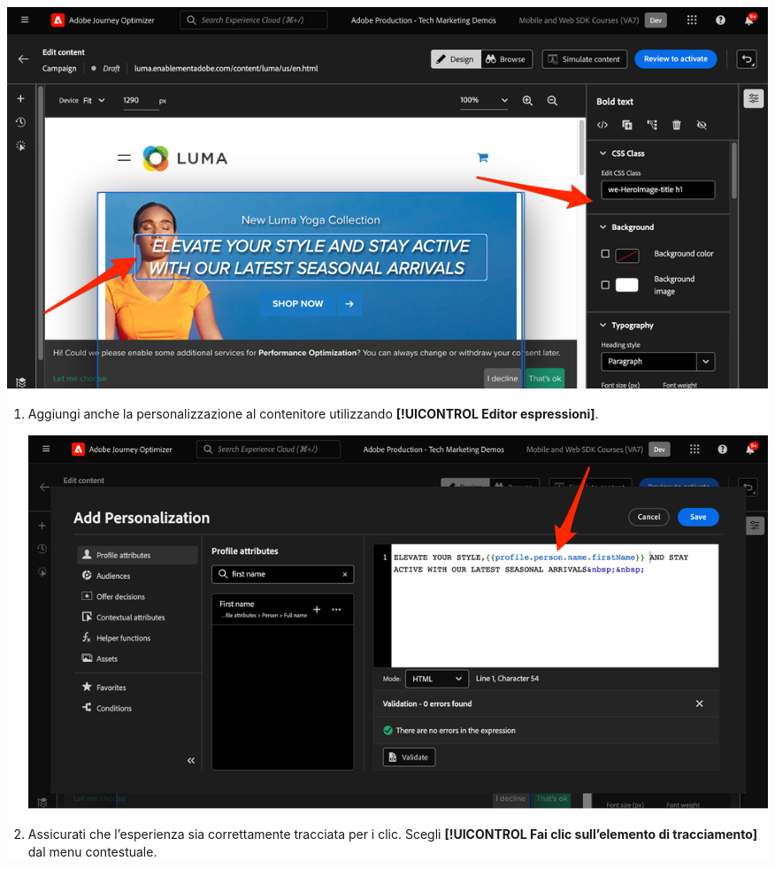    ![Aggiungere modifiche contestuali](assets/web-channel-some-contextual-edit.png)

1. Aggiungi anche la personalizzazione al contenitore utilizzando **[!UICONTROL Editor espressioni]**.

   ![Aggiungere la personalizzazione](assets/web-channel-add-basic-personalization.png)

1. Assicurati che l’esperienza sia correttamente tracciata per i clic. Scegli **[!UICONTROL Fai clic sull’elemento di tracciamento]** dal menu contestuale.
